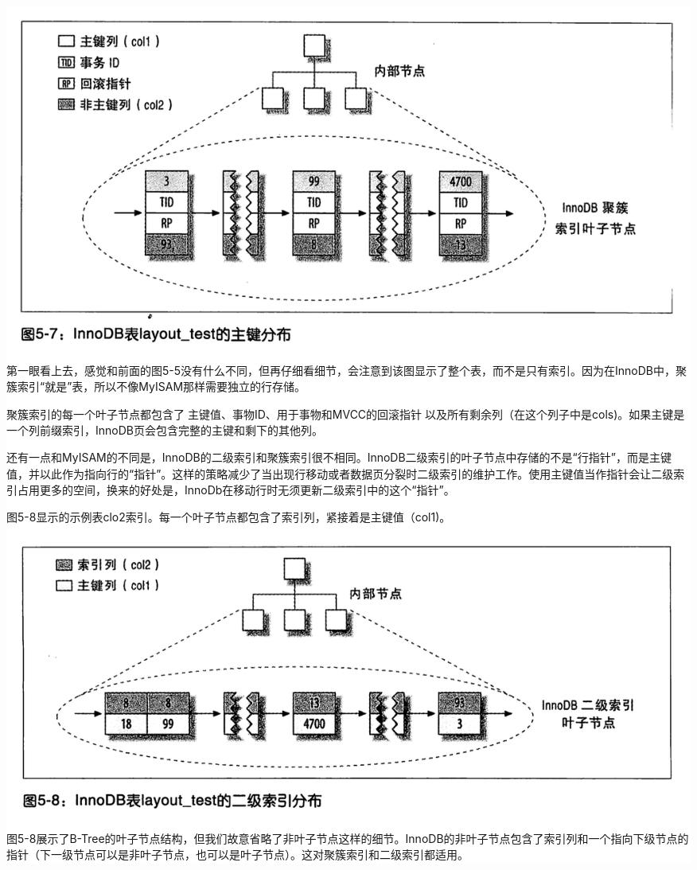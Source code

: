 ![image-20210305221300795](images/image-20210305221300795.png)

第一眼看上去，感觉和前面的图5-5没有什么不同，但再仔细看细节，会注意到该图显示了整个表，而不是只有索引。因为在InnoDB中，聚簇索引“就是”表，所以不像MyISAM那样需要独立的行存储。

聚簇索引的每一个叶子节点都包含了 主键值、事物ID、用于事物和MVCC的回滚指针 以及所有剩余列（在这个列子中是cols)。如果主键是一个列前缀索引，InnoDB页会包含完整的主键和剩下的其他列。

还有一点和MyISAM的不同是，InnoDB的二级索引和聚簇索引很不相同。InnoDB二级索引的叶子节点中存储的不是“行指针”，而是主键值，并以此作为指向行的“指针”。这样的策略减少了当出现行移动或者数据页分裂时二级索引的维护工作。使用主键值当作指针会让二级索引占用更多的空间，换来的好处是，InnoDb在移动行时无须更新二级索引中的这个“指针”。

图5-8显示的示例表clo2索引。每一个叶子节点都包含了索引列，紧接着是主键值（col1)。

![image-20210306100730810](images/image-20210306100730810.png)

图5-8展示了B-Tree的叶子节点结构，但我们故意省略了非叶子节点这样的细节。InnoDB的非叶子节点包含了索引列和一个指向下级节点的指针（下一级节点可以是非叶子节点，也可以是叶子节点）。这对聚簇索引和二级索引都适用。
